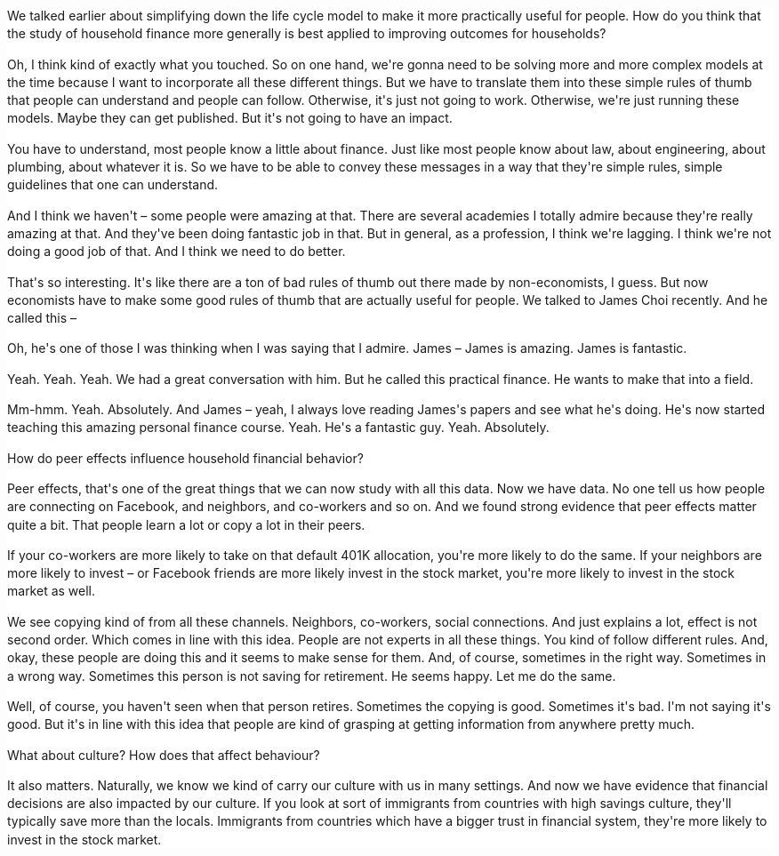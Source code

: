We talked earlier about simplifying down the life cycle model to make it more practically useful for people. How do you think that the study of household finance more generally is best applied to improving outcomes for households? 

Oh, I think kind of exactly what you touched. So on one hand, we're gonna need to be solving more and more complex models at the time because I want to incorporate all these different things. But we have to translate them into these simple rules of thumb that people can understand and people can follow. Otherwise, it's just not going to work. Otherwise, we're just running these models. Maybe they can get published. But it's not going to have an impact. 

You have to understand, most people know a little about finance. Just like most people know about law, about engineering, about plumbing, about whatever it is. So we have to be able to convey these messages in a way that they're simple rules, simple guidelines that one can understand. 

And I think we haven't – some people were amazing at that. There are several academies I totally admire because they're really amazing at that. And they've been doing fantastic job in that. But in general, as a profession, I think we're lagging. I think we're not doing a good job of that. And I think we need to do better. 

That's so interesting. It's like there are a ton of bad rules of thumb out there made by non-economists, I guess. But now economists have to make some good rules of thumb that are actually useful for people. We talked to James Choi recently. And he called this – 

Oh, he's one of those I was thinking when I was saying that I admire. James – James is amazing. James is fantastic. 

Yeah. Yeah. Yeah. We had a great conversation with him. But he called this practical finance. He wants to make that into a field. 

Mm-hmm. Yeah. Absolutely. And James – yeah, I always love reading James's papers and see what he's doing. He's now started teaching this amazing personal finance course. Yeah. He's a fantastic guy. Yeah. Absolutely. 

How do peer effects influence household financial behavior? 

Peer effects, that's one of the great things that we can now study with all this data. Now we have data. No one tell us how people are connecting on Facebook, and neighbors, and co-workers and so on. And we found strong evidence that peer effects matter quite a bit. That people learn a lot or copy a lot in their peers. 

If your co-workers are more likely to take on that default 401K allocation, you're more likely to do the same. If your neighbors are more likely to invest – or Facebook friends are more likely invest in the stock market, you're more likely to invest in the stock market as well. 

We see copying kind of from all these channels. Neighbors, co-workers, social connections. And just explains a lot, effect is not second order. Which comes in line with this idea. People are not experts in all these things. You kind of follow different rules. And, okay, these people are doing this and it seems to make sense for them. And, of course, sometimes in the right way. Sometimes in a wrong way. Sometimes this person is not saving for retirement. He seems happy. Let me do the same. 

Well, of course, you haven't seen when that person retires. Sometimes the copying is good. Sometimes it's bad. I'm not saying it's good. But it's in line with this idea that people are kind of grasping at getting information from anywhere pretty much. 

What about culture? How does that affect behaviour? 

It also matters. Naturally, we know we kind of carry our culture with us in many settings. And now we have evidence that financial decisions are also impacted by our culture. If you look at sort of immigrants from countries with high savings culture, they'll typically save more than the locals. Immigrants from countries which have a bigger trust in financial system, they're more likely to invest in the stock market. 
